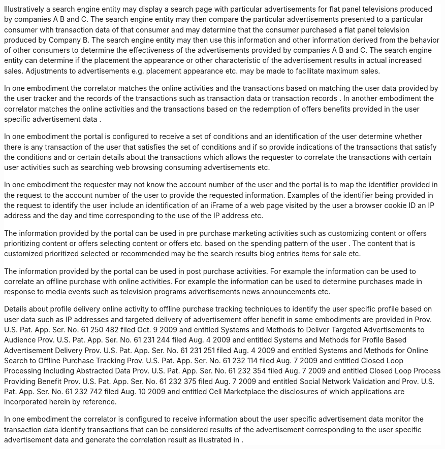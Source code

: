 Illustratively a search engine entity may display a search page with particular advertisements for flat panel televisions produced by companies A B and C. The search engine entity may then compare the particular advertisements presented to a particular consumer with transaction data of that consumer and may determine that the consumer purchased a flat panel television produced by Company B. The search engine entity may then use this information and other information derived from the behavior of other consumers to determine the effectiveness of the advertisements provided by companies A B and C. The search engine entity can determine if the placement the appearance or other characteristic of the advertisement results in actual increased sales. Adjustments to advertisements e.g. placement appearance etc. may be made to facilitate maximum sales.

In one embodiment the correlator matches the online activities and the transactions based on matching the user data provided by the user tracker and the records of the transactions such as transaction data or transaction records . In another embodiment the correlator matches the online activities and the transactions based on the redemption of offers benefits provided in the user specific advertisement data .

In one embodiment the portal is configured to receive a set of conditions and an identification of the user determine whether there is any transaction of the user that satisfies the set of conditions and if so provide indications of the transactions that satisfy the conditions and or certain details about the transactions which allows the requester to correlate the transactions with certain user activities such as searching web browsing consuming advertisements etc.

In one embodiment the requester may not know the account number of the user and the portal is to map the identifier provided in the request to the account number of the user to provide the requested information. Examples of the identifier being provided in the request to identify the user include an identification of an iFrame of a web page visited by the user a browser cookie ID an IP address and the day and time corresponding to the use of the IP address etc.

The information provided by the portal can be used in pre purchase marketing activities such as customizing content or offers prioritizing content or offers selecting content or offers etc. based on the spending pattern of the user . The content that is customized prioritized selected or recommended may be the search results blog entries items for sale etc.

The information provided by the portal can be used in post purchase activities. For example the information can be used to correlate an offline purchase with online activities. For example the information can be used to determine purchases made in response to media events such as television programs advertisements news announcements etc.

Details about profile delivery online activity to offline purchase tracking techniques to identify the user specific profile based on user data such as IP addresses and targeted delivery of advertisement offer benefit in some embodiments are provided in Prov. U.S. Pat. App. Ser. No. 61 250 482 filed Oct. 9 2009 and entitled Systems and Methods to Deliver Targeted Advertisements to Audience Prov. U.S. Pat. App. Ser. No. 61 231 244 filed Aug. 4 2009 and entitled Systems and Methods for Profile Based Advertisement Delivery Prov. U.S. Pat. App. Ser. No. 61 231 251 filed Aug. 4 2009 and entitled Systems and Methods for Online Search to Offline Purchase Tracking Prov. U.S. Pat. App. Ser. No. 61 232 114 filed Aug. 7 2009 and entitled Closed Loop Processing Including Abstracted Data Prov. U.S. Pat. App. Ser. No. 61 232 354 filed Aug. 7 2009 and entitled Closed Loop Process Providing Benefit Prov. U.S. Pat. App. Ser. No. 61 232 375 filed Aug. 7 2009 and entitled Social Network Validation and Prov. U.S. Pat. App. Ser. No. 61 232 742 filed Aug. 10 2009 and entitled Cell Marketplace the disclosures of which applications are incorporated herein by reference.

In one embodiment the correlator is configured to receive information about the user specific advertisement data monitor the transaction data identify transactions that can be considered results of the advertisement corresponding to the user specific advertisement data and generate the correlation result as illustrated in .
